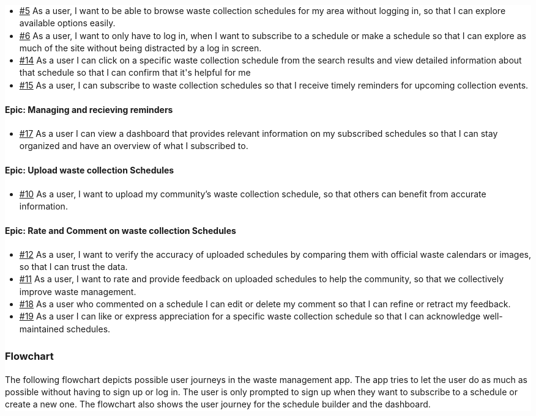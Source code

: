 * [#5](https://github.com/benschaf/waste-schedule/issues/5) As a user, I want to be able to browse waste collection schedules for my area without logging in, so that I can explore available options easily.
* [#6](https://github.com/benschaf/waste-schedule/issues/6) As a user, I want to only have to log in, when I want to subscribe to a schedule or make a schedule so that I can explore as much of the site without being distracted by a log in screen.
* [#14](https://github.com/benschaf/waste-schedule/issues/14) As a user I can click on a specific waste collection schedule from the search results and view detailed information about that schedule so that I can confirm that it's helpful for me
* [#15](https://github.com/benschaf/waste-schedule/issues/15) As a user, I can subscribe to waste collection schedules so that I receive timely reminders for upcoming collection events.

#### Epic: Managing and recieving reminders

* [#17](https://github.com/benschaf/waste-schedule/issues/17) As a user I can view a dashboard that provides relevant information on my subscribed schedules so that I can stay organized and have an overview of what I subscribed to.

#### Epic: Upload waste collection Schedules

* [#10](https://github.com/benschaf/waste-schedule/issues/10) As a user, I want to upload my community’s waste collection schedule, so that others can benefit from accurate information.

#### Epic: Rate and Comment on waste collection Schedules

* [#12](https://github.com/benschaf/waste-schedule/issues/12) As a user, I want to verify the accuracy of uploaded schedules by comparing them with official waste calendars or images, so that I can trust the data.
* [#11](https://github.com/benschaf/waste-schedule/issues/11) As a user, I want to rate and provide feedback on uploaded schedules to help the community, so that we collectively improve waste management.
* [#18](https://github.com/benschaf/waste-schedule/issues/18) As a user who commented on a schedule I can edit or delete my comment so that I can refine or retract my feedback.
* [#19](https://github.com/benschaf/waste-schedule/issues/19) As a user I can like or express appreciation for a specific waste collection schedule so that I can acknowledge well-maintained schedules.

### Flowchart
The following flowchart depicts possible user journeys in the waste management app. The app tries to let the user do as much as possible without having to sign up or log in. The user is only prompted to sign up when they want to subscribe to a schedule or create a new one. The flowchart also shows the user journey for the schedule builder and the dashboard.
